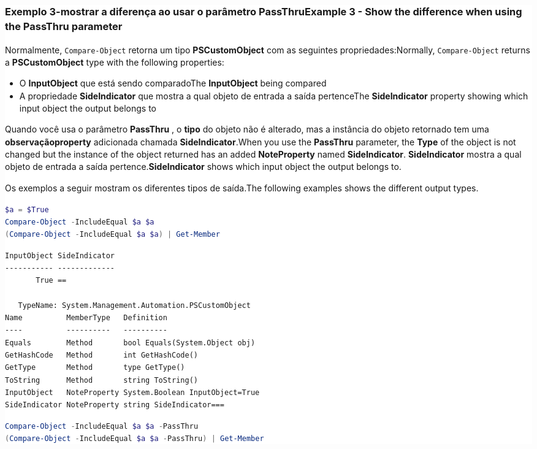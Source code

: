 <a id="ex3" />

### <span data-ttu-id="3bec0-130">Exemplo 3-mostrar a diferença ao usar o parâmetro PassThru</span><span class="sxs-lookup"><span data-stu-id="3bec0-130">Example 3 - Show the difference when using the PassThru parameter</span></span>

<span data-ttu-id="3bec0-131">Normalmente, `Compare-Object` retorna um tipo **PSCustomObject** com as seguintes propriedades:</span><span class="sxs-lookup"><span data-stu-id="3bec0-131">Normally, `Compare-Object` returns a **PSCustomObject** type with the following properties:</span></span>

- <span data-ttu-id="3bec0-132">O **InputObject** que está sendo comparado</span><span class="sxs-lookup"><span data-stu-id="3bec0-132">The **InputObject** being compared</span></span>
- <span data-ttu-id="3bec0-133">A propriedade **SideIndicator** que mostra a qual objeto de entrada a saída pertence</span><span class="sxs-lookup"><span data-stu-id="3bec0-133">The **SideIndicator** property showing which input object the output belongs to</span></span>

<span data-ttu-id="3bec0-134">Quando você usa o parâmetro **PassThru** , o **tipo** do objeto não é alterado, mas a instância do objeto retornado tem uma **observaçãoproperty** adicionada chamada **SideIndicator**.</span><span class="sxs-lookup"><span data-stu-id="3bec0-134">When you use the **PassThru** parameter, the **Type** of the object is not changed but the instance of the object returned has an added **NoteProperty** named **SideIndicator**.</span></span> <span data-ttu-id="3bec0-135">**SideIndicator** mostra a qual objeto de entrada a saída pertence.</span><span class="sxs-lookup"><span data-stu-id="3bec0-135">**SideIndicator** shows which input object the output belongs to.</span></span>

<span data-ttu-id="3bec0-136">Os exemplos a seguir mostram os diferentes tipos de saída.</span><span class="sxs-lookup"><span data-stu-id="3bec0-136">The following examples shows the different output types.</span></span>

```powershell
$a = $True
Compare-Object -IncludeEqual $a $a
(Compare-Object -IncludeEqual $a $a) | Get-Member
```

```Output
InputObject SideIndicator
----------- -------------
       True ==

   TypeName: System.Management.Automation.PSCustomObject
Name          MemberType   Definition
----          ----------   ----------
Equals        Method       bool Equals(System.Object obj)
GetHashCode   Method       int GetHashCode()
GetType       Method       type GetType()
ToString      Method       string ToString()
InputObject   NoteProperty System.Boolean InputObject=True
SideIndicator NoteProperty string SideIndicator===
```

```powershell
Compare-Object -IncludeEqual $a $a -PassThru
(Compare-Object -IncludeEqual $a $a -PassThru) | Get-Member
```
